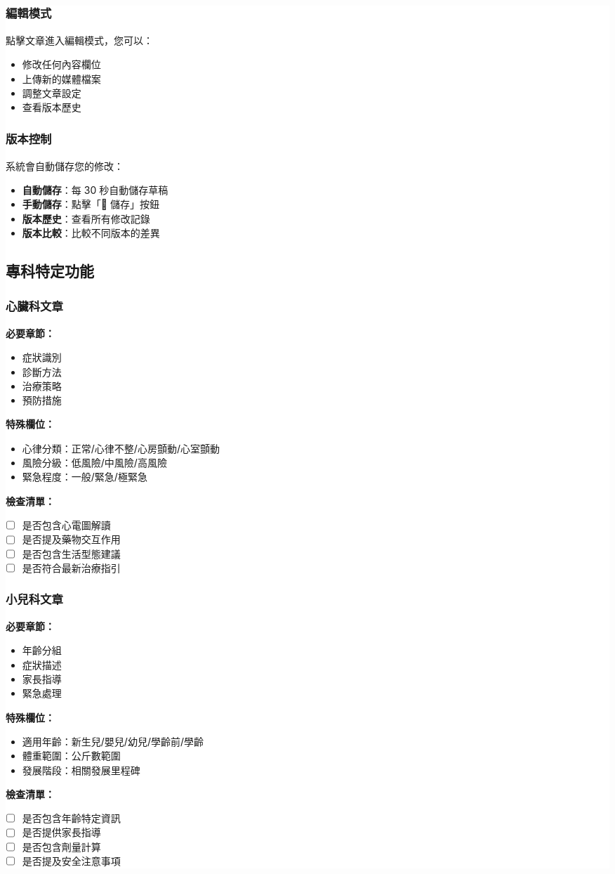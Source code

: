 ### 編輯模式

點擊文章進入編輯模式，您可以：
- 修改任何內容欄位
- 上傳新的媒體檔案
- 調整文章設定
- 查看版本歷史

### 版本控制

系統會自動儲存您的修改：
- **自動儲存**：每 30 秒自動儲存草稿
- **手動儲存**：點擊「💾 儲存」按鈕
- **版本歷史**：查看所有修改記錄
- **版本比較**：比較不同版本的差異

## 專科特定功能

### 心臟科文章

**必要章節：**
- 症狀識別
- 診斷方法  
- 治療策略
- 預防措施

**特殊欄位：**
- 心律分類：正常/心律不整/心房顫動/心室顫動
- 風險分級：低風險/中風險/高風險
- 緊急程度：一般/緊急/極緊急

**檢查清單：**
- [ ] 是否包含心電圖解讀
- [ ] 是否提及藥物交互作用
- [ ] 是否包含生活型態建議
- [ ] 是否符合最新治療指引

### 小兒科文章

**必要章節：**
- 年齡分組
- 症狀描述
- 家長指導
- 緊急處理

**特殊欄位：**
- 適用年齡：新生兒/嬰兒/幼兒/學齡前/學齡
- 體重範圍：公斤數範圍
- 發展階段：相關發展里程碑

**檢查清單：**
- [ ] 是否包含年齡特定資訊
- [ ] 是否提供家長指導
- [ ] 是否包含劑量計算
- [ ] 是否提及安全注意事項
